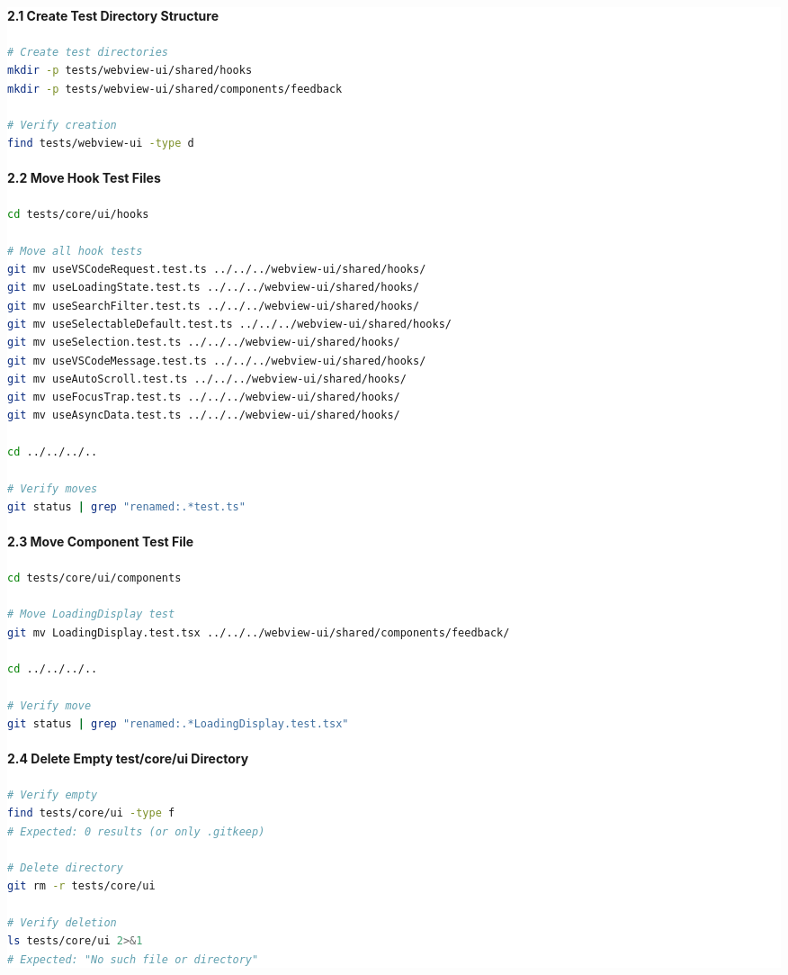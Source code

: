 ```bash
```

#### 2.1 Create Test Directory Structure

```bash
# Create test directories
mkdir -p tests/webview-ui/shared/hooks
mkdir -p tests/webview-ui/shared/components/feedback

# Verify creation
find tests/webview-ui -type d
```

#### 2.2 Move Hook Test Files

```bash
cd tests/core/ui/hooks

# Move all hook tests
git mv useVSCodeRequest.test.ts ../../../webview-ui/shared/hooks/
git mv useLoadingState.test.ts ../../../webview-ui/shared/hooks/
git mv useSearchFilter.test.ts ../../../webview-ui/shared/hooks/
git mv useSelectableDefault.test.ts ../../../webview-ui/shared/hooks/
git mv useSelection.test.ts ../../../webview-ui/shared/hooks/
git mv useVSCodeMessage.test.ts ../../../webview-ui/shared/hooks/
git mv useAutoScroll.test.ts ../../../webview-ui/shared/hooks/
git mv useFocusTrap.test.ts ../../../webview-ui/shared/hooks/
git mv useAsyncData.test.ts ../../../webview-ui/shared/hooks/

cd ../../../..

# Verify moves
git status | grep "renamed:.*test.ts"
```

#### 2.3 Move Component Test File

```bash
cd tests/core/ui/components

# Move LoadingDisplay test
git mv LoadingDisplay.test.tsx ../../../webview-ui/shared/components/feedback/

cd ../../../..

# Verify move
git status | grep "renamed:.*LoadingDisplay.test.tsx"
```

#### 2.4 Delete Empty test/core/ui Directory

```bash
# Verify empty
find tests/core/ui -type f
# Expected: 0 results (or only .gitkeep)

# Delete directory
git rm -r tests/core/ui

# Verify deletion
ls tests/core/ui 2>&1
# Expected: "No such file or directory"
```
